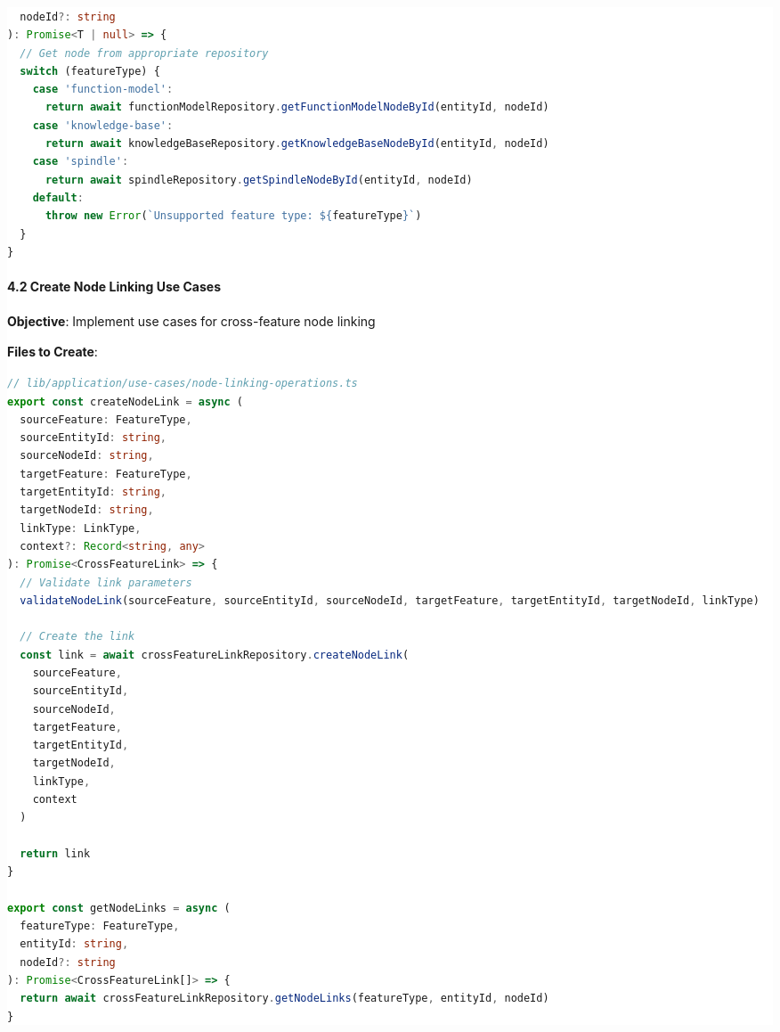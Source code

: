 ```typescript
  nodeId?: string
): Promise<T | null> => {
  // Get node from appropriate repository
  switch (featureType) {
    case 'function-model':
      return await functionModelRepository.getFunctionModelNodeById(entityId, nodeId)
    case 'knowledge-base':
      return await knowledgeBaseRepository.getKnowledgeBaseNodeById(entityId, nodeId)
    case 'spindle':
      return await spindleRepository.getSpindleNodeById(entityId, nodeId)
    default:
      throw new Error(`Unsupported feature type: ${featureType}`)
  }
}
```

#### 4.2 Create Node Linking Use Cases
**Objective**: Implement use cases for cross-feature node linking

**Files to Create**:
```typescript
// lib/application/use-cases/node-linking-operations.ts
export const createNodeLink = async (
  sourceFeature: FeatureType,
  sourceEntityId: string,
  sourceNodeId: string,
  targetFeature: FeatureType,
  targetEntityId: string,
  targetNodeId: string,
  linkType: LinkType,
  context?: Record<string, any>
): Promise<CrossFeatureLink> => {
  // Validate link parameters
  validateNodeLink(sourceFeature, sourceEntityId, sourceNodeId, targetFeature, targetEntityId, targetNodeId, linkType)
  
  // Create the link
  const link = await crossFeatureLinkRepository.createNodeLink(
    sourceFeature,
    sourceEntityId,
    sourceNodeId,
    targetFeature,
    targetEntityId,
    targetNodeId,
    linkType,
    context
  )
  
  return link
}

export const getNodeLinks = async (
  featureType: FeatureType,
  entityId: string,
  nodeId?: string
): Promise<CrossFeatureLink[]> => {
  return await crossFeatureLinkRepository.getNodeLinks(featureType, entityId, nodeId)
}
```
